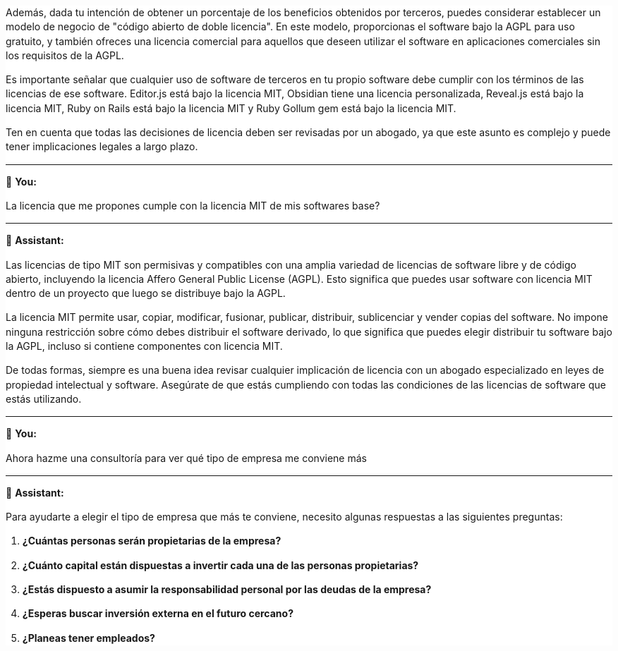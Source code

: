 Además, dada tu intención de obtener un porcentaje de los beneficios obtenidos por terceros, puedes considerar establecer un modelo de negocio de "código abierto de doble licencia". En este modelo, proporcionas el software bajo la AGPL para uso gratuito, y también ofreces una licencia comercial para aquellos que deseen utilizar el software en aplicaciones comerciales sin los requisitos de la AGPL.

Es importante señalar que cualquier uso de software de terceros en tu propio software debe cumplir con los términos de las licencias de ese software. Editor.js está bajo la licencia MIT, Obsidian tiene una licencia personalizada, Reveal.js está bajo la licencia MIT, Ruby on Rails está bajo la licencia MIT y Ruby Gollum gem está bajo la licencia MIT.

Ten en cuenta que todas las decisiones de licencia deben ser revisadas por un abogado, ya que este asunto es complejo y puede tener implicaciones legales a largo plazo.

---

🙋 **You:**

La licencia que me propones cumple con la licencia MIT de mis softwares base?

---

🤖 **Assistant:**

Las licencias de tipo MIT son permisivas y compatibles con una amplia variedad de licencias de software libre y de código abierto, incluyendo la licencia Affero General Public License (AGPL). Esto significa que puedes usar software con licencia MIT dentro de un proyecto que luego se distribuye bajo la AGPL.

La licencia MIT permite usar, copiar, modificar, fusionar, publicar, distribuir, sublicenciar y vender copias del software. No impone ninguna restricción sobre cómo debes distribuir el software derivado, lo que significa que puedes elegir distribuir tu software bajo la AGPL, incluso si contiene componentes con licencia MIT.

De todas formas, siempre es una buena idea revisar cualquier implicación de licencia con un abogado especializado en leyes de propiedad intelectual y software. Asegúrate de que estás cumpliendo con todas las condiciones de las licencias de software que estás utilizando.

---

🙋 **You:**

Ahora hazme una consultoría para ver qué tipo de empresa me conviene más

---

🤖 **Assistant:**

Para ayudarte a elegir el tipo de empresa que más te conviene, necesito algunas respuestas a las siguientes preguntas:

1. **¿Cuántas personas serán propietarias de la empresa?**

2. **¿Cuánto capital están dispuestas a invertir cada una de las personas propietarias?**

3. **¿Estás dispuesto a asumir la responsabilidad personal por las deudas de la empresa?**

4. **¿Esperas buscar inversión externa en el futuro cercano?**

5. **¿Planeas tener empleados?**
